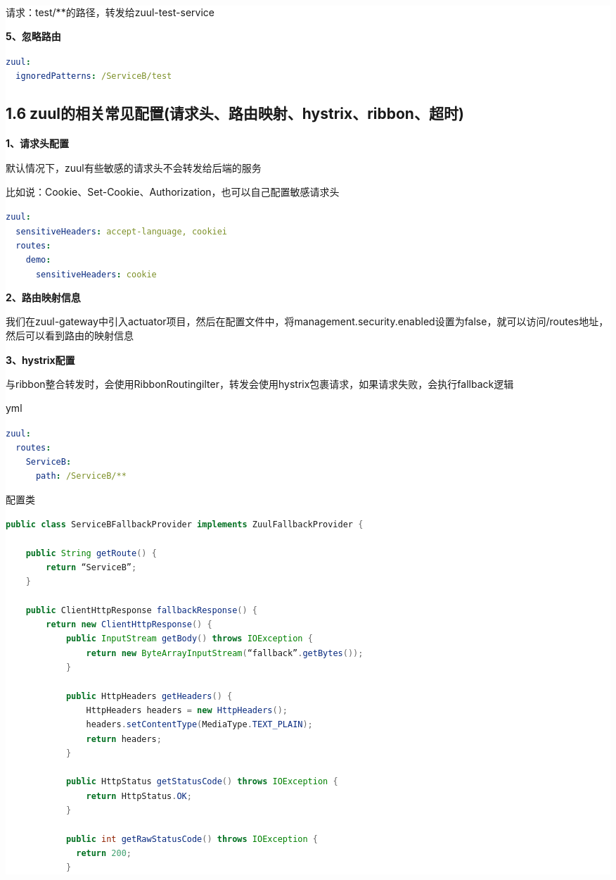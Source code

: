 请求：test/**的路径，转发给zuul-test-service

**5、忽略路由**

```yaml
zuul:
  ignoredPatterns: /ServiceB/test
```

## 1.6 zuul的相关常见配置(请求头、路由映射、hystrix、ribbon、超时)

**1、请求头配置**

默认情况下，zuul有些敏感的请求头不会转发给后端的服务

比如说：Cookie、Set-Cookie、Authorization，也可以自己配置敏感请求头

```yaml
zuul:
  sensitiveHeaders: accept-language, cookiei
  routes:
    demo:
      sensitiveHeaders: cookie
```

**2、路由映射信息**

我们在zuul-gateway中引入actuator项目，然后在配置文件中，将management.security.enabled设置为false，就可以访问/routes地址，然后可以看到路由的映射信息

**3、hystrix配置**

与ribbon整合转发时，会使用RibbonRoutingilter，转发会使用hystrix包裹请求，如果请求失败，会执行fallback逻辑

yml

```yaml
zuul:
  routes:
    ServiceB:
      path: /ServiceB/**
```

配置类

```java
public class ServiceBFallbackProvider implements ZuulFallbackProvider {

    public String getRoute() {
    	return “ServiceB”;
    }

    public ClientHttpResponse fallbackResponse() {
    	return new ClientHttpResponse() {
            public InputStream getBody() throws IOException {
                return new ByteArrayInputStream(“fallback”.getBytes());
            }

            public HttpHeaders getHeaders() {
                HttpHeaders headers = new HttpHeaders();
                headers.setContentType(MediaType.TEXT_PLAIN);
                return headers;
            }

            public HttpStatus getStatusCode() throws IOException {
                return HttpStatus.OK;
            }

            public int getRawStatusCode() throws IOException {
              return 200;
            }
```